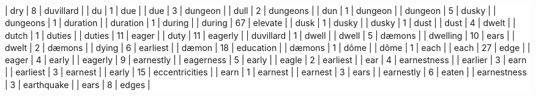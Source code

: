 | dry | 8 | duvillard |
| du | 1 | due |
| due | 3 | dungeon |
| dull | 2 | dungeons |
| dun | 1 | dungeon |
| dungeon | 5 | dusky |
| dungeons | 1 | duration |
| duration | 1 | during |
| during | 67 | elevate |
| dusk | 1 | dusky |
| dusky | 1 | dust |
| dust | 4 | dwelt |
| dutch | 1 | duties |
| duties | 11 | eager |
| duty | 11 | eagerly |
| duvillard | 1 | dwell |
| dwell | 5 | dæmons |
| dwelling | 10 | ears |
| dwelt | 2 | dæmons |
| dying | 6 | earliest |
| dæmon | 18 | education |
| dæmons | 1 | dôme |
| dôme | 1 | each |
| each | 27 | edge |
| eager | 4 | early |
| eagerly | 9 | earnestly |
| eagerness | 5 | early |
| eagle | 2 | earliest |
| ear | 4 | earnestness |
| earlier | 3 | earn |
| earliest | 3 | earnest |
| early | 15 | eccentricities |
| earn | 1 | earnest |
| earnest | 3 | ears |
| earnestly | 6 | eaten |
| earnestness | 3 | earthquake |
| ears | 8 | edges |